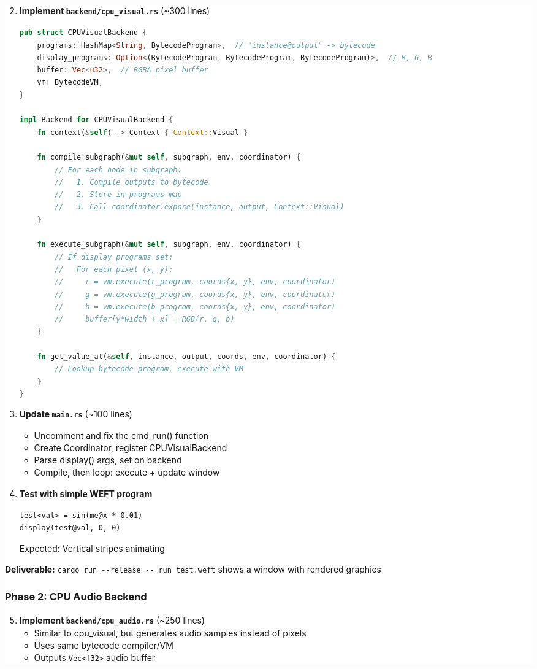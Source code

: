 2. **Implement `backend/cpu_visual.rs`** (~300 lines)
   ```rust
   pub struct CPUVisualBackend {
       programs: HashMap<String, BytecodeProgram>,  // "instance@output" -> bytecode
       display_programs: Option<(BytecodeProgram, BytecodeProgram, BytecodeProgram)>,  // R, G, B
       buffer: Vec<u32>,  // RGBA pixel buffer
       vm: BytecodeVM,
   }

   impl Backend for CPUVisualBackend {
       fn context(&self) -> Context { Context::Visual }

       fn compile_subgraph(&mut self, subgraph, env, coordinator) {
           // For each node in subgraph:
           //   1. Compile outputs to bytecode
           //   2. Store in programs map
           //   3. Call coordinator.expose(instance, output, Context::Visual)
       }

       fn execute_subgraph(&mut self, subgraph, env, coordinator) {
           // If display_programs set:
           //   For each pixel (x, y):
           //     r = vm.execute(r_program, coords{x, y}, env, coordinator)
           //     g = vm.execute(g_program, coords{x, y}, env, coordinator)
           //     b = vm.execute(b_program, coords{x, y}, env, coordinator)
           //     buffer[y*width + x] = RGB(r, g, b)
       }

       fn get_value_at(&self, instance, output, coords, env, coordinator) {
           // Lookup bytecode program, execute with VM
       }
   }
   ```

3. **Update `main.rs`** (~100 lines)
   - Uncomment and fix the cmd_run() function
   - Create Coordinator, register CPUVisualBackend
   - Parse display() args, set on backend
   - Compile, then loop: execute + update window

4. **Test with simple WEFT program**
   ```weft
   test<val> = sin(me@x * 0.01)
   display(test@val, 0, 0)
   ```
   Expected: Vertical stripes animating

**Deliverable:** `cargo run --release -- run test.weft` shows a window with rendered graphics

### Phase 2: CPU Audio Backend

5. **Implement `backend/cpu_audio.rs`** (~250 lines)
   - Similar to cpu_visual, but generates audio samples instead of pixels
   - Uses same bytecode compiler/VM
   - Outputs `Vec<f32>` audio buffer
